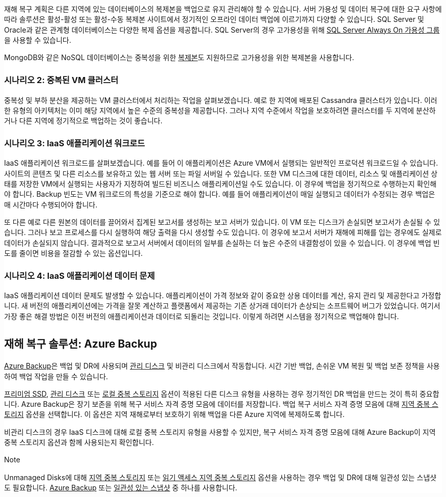 재해 복구 계획은 다른 지역에 있는 데이터베이스의 복제본을 백업으로 유지 관리해야 할 수 있습니다. 서버 가용성 및 데이터 복구에 대한 요구 사항에 따라 솔루션은 활성-활성 또는 활성-수동 복제본 사이트에서 정기적인 오프라인 데이터 백업에 이르기까지 다양할 수 있습니다. SQL Server 및 Oracle과 같은 관계형 데이터베이스는 다양한 복제 옵션을 제공합니다. SQL Server의 경우 고가용성을 위해 [SQL Server Always On 가용성 그룹](https://msdn.microsoft.com/library/hh510230.aspx)을 사용할 수 있습니다.

MongoDB와 같은 NoSQL 데이터베이스는 중복성을 위한 [복제본](https://docs.mongodb.com/manual/replication/)도 지원하므로 고가용성을 위한 복제본을 사용합니다.

### <a name="scenario-2-a-cluster-of-redundant-vms"></a>시나리오 2: 중복된 VM 클러스터

중복성 및 부하 분산을 제공하는 VM 클러스터에서 처리하는 작업을 살펴보겠습니다. 예로 한 지역에 배포된 Cassandra 클러스터가 있습니다. 이러한 유형의 아키텍처는 이미 해당 지역에서 높은 수준의 중복성을 제공합니다. 그러나 지역 수준에서 작업을 보호하려면 클러스터를 두 지역에 분산하거나 다른 지역에 정기적으로 백업하는 것이 좋습니다.

### <a name="scenario-3-iaas-application-workload"></a>시나리오 3: IaaS 애플리케이션 워크로드

IaaS 애플리케이션 워크로드를 살펴보겠습니다. 예를 들어 이 애플리케이션은 Azure VM에서 실행되는 일반적인 프로덕션 워크로드일 수 있습니다. 사이트의 콘텐츠 및 다른 리소스를 보유하고 있는 웹 서버 또는 파일 서버일 수 있습니다. 또한 VM 디스크에 대한 데이터, 리소스 및 애플리케이션 상태를 저장한 VM에서 실행되는 사용자가 지정하여 빌드된 비즈니스 애플리케이션일 수도 있습니다. 이 경우에 백업을 정기적으로 수행하는지 확인해야 합니다. Backup 빈도는 VM 워크로드의 특성을 기준으로 해야 합니다. 예를 들어 애플리케이션이 매일 실행되고 데이터가 수정되는 경우 백업은 매 시간마다 수행되어야 합니다.

또 다른 예로 다른 원본의 데이터를 끌어와서 집계된 보고서를 생성하는 보고 서버가 있습니다. 이 VM 또는 디스크가 손실되면 보고서가 손실될 수 있습니다. 그러나 보고 프로세스를 다시 실행하여 해당 출력을 다시 생성할 수도 있습니다. 이 경우에 보고서 서버가 재해에 피해를 입는 경우에도 실제로 데이터가 손실되지 않습니다. 결과적으로 보고서 서버에서 데이터의 일부를 손실하는 더 높은 수준의 내결함성이 있을 수 있습니다. 이 경우에 백업 빈도를 줄이면 비용을 절감할 수 있는 옵션입니다.

### <a name="scenario-4-iaas-application-data-issues"></a>시나리오 4: IaaS 애플리케이션 데이터 문제

IaaS 애플리케이션 데이터 문제도 발생할 수 있습니다. 애플리케이션이 가격 정보와 같이 중요한 상용 데이터를 계산, 유지 관리 및 제공한다고 가정합니다. 새 버전의 애플리케이션에는 가격을 잘못 계산하고 플랫폼에서 제공하는 기존 상거래 데이터가 손상되는 소프트웨어 버그가 있었습니다. 여기서 가장 좋은 해결 방법은 이전 버전의 애플리케이션과 데이터로 되돌리는 것입니다. 이렇게 하려면 시스템을 정기적으로 백업해야 합니다.

## <a name="disaster-recovery-solution-azure-backup"></a>재해 복구 솔루션: Azure Backup 

[Azure Backup](https://azure.microsoft.com/services/backup/)은 백업 및 DR에 사용되며 [관리 디스크](../articles/virtual-machines/windows/managed-disks-overview.md) 및 비관리 디스크에서 작동합니다. 시간 기반 백업, 손쉬운 VM 복원 및 백업 보존 정책을 사용하여 백업 작업을 만들 수 있습니다.

[프리미엄 SSD](../articles/virtual-machines/windows/disks-types.md), [관리 디스크](../articles/virtual-machines/windows/managed-disks-overview.md) 또는 [로컬 중복 스토리지](../articles/storage/common/storage-redundancy-lrs.md) 옵션이 적용된 다른 디스크 유형을 사용하는 경우 정기적인 DR 백업을 만드는 것이 특히 중요합니다. Azure Backup은 장기 보존을 위해 복구 서비스 자격 증명 모음에 데이터를 저장합니다. 백업 복구 서비스 자격 증명 모음에 대해 [지역 중복 스토리지](../articles/storage/common/storage-redundancy-grs.md) 옵션을 선택합니다. 이 옵션은 지역 재해로부터 보호하기 위해 백업을 다른 Azure 지역에 복제하도록 합니다.

비관리 디스크의 경우 IaaS 디스크에 대해 로컬 중복 스토리지 유형을 사용할 수 있지만, 복구 서비스 자격 증명 모음에 대해 Azure Backup이 지역 중복 스토리지 옵션과 함께 사용되는지 확인합니다.

> [!NOTE]
> Unmanaged Disks에 대해 [지역 중복 스토리지](../articles/storage/common/storage-redundancy-grs.md) 또는 [읽기 액세스 지역 중복 스토리지](../articles/storage/common/storage-redundancy.md) 옵션을 사용하는 경우 백업 및 DR에 대해 일관성 있는 스냅샷도 필요합니다. [Azure Backup](https://azure.microsoft.com/services/backup/) 또는 [일관성 있는 스냅샷](#alternative-solution-consistent-snapshots) 중 하나를 사용합니다.


[1]: ./media/virtual-machines-common-backup-and-disaster-recovery-for-azure-iaas-disks/backup-and-disaster-recovery-for-azure-iaas-disks-1.png
[2]: ./media/virtual-machines-common-backup-and-disaster-recovery-for-azure-iaas-disks/backup-and-disaster-recovery-for-azure-iaas-disks-2.png